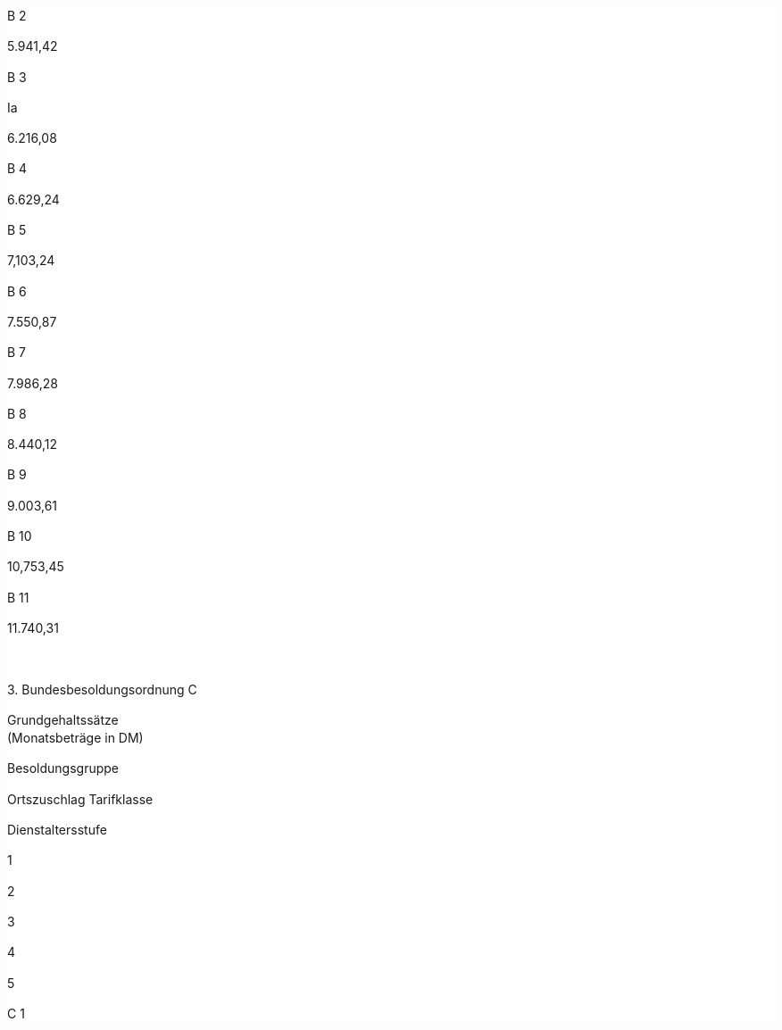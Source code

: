 B 2

5.941,42

B 3

Ia

6.216,08

B 4

6.629,24

B 5

7,103,24

B 6

7.550,87

B 7

7.986,28

B 8

8.440,12

B 9

9.003,61

B 10

10,753,45

B 11

11.740,31

 

3\. Bundesbesoldungsordnung C

Grundgehaltssätze  
(Monatsbeträge in DM)

Besoldungsgruppe

Ortszuschlag Tarifklasse

Dienstaltersstufe

1

2

3

4

5

C 1
